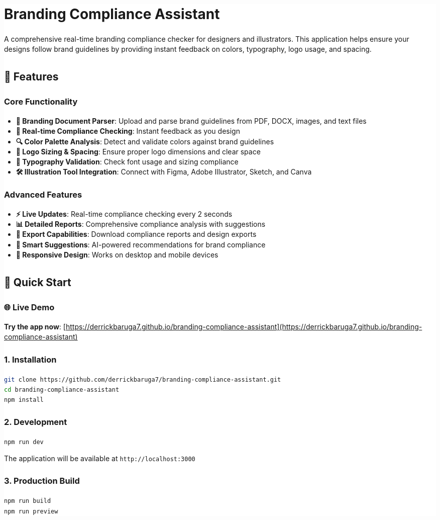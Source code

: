 # Branding Compliance Assistant

A comprehensive real-time branding compliance checker for designers and illustrators. This application helps ensure your designs follow brand guidelines by providing instant feedback on colors, typography, logo usage, and spacing.

## 🎯 Features

### Core Functionality
- **📄 Branding Document Parser**: Upload and parse brand guidelines from PDF, DOCX, images, and text files
- **🎨 Real-time Compliance Checking**: Instant feedback as you design
- **🔍 Color Palette Analysis**: Detect and validate colors against brand guidelines
- **📏 Logo Sizing & Spacing**: Ensure proper logo dimensions and clear space
- **📝 Typography Validation**: Check font usage and sizing compliance
- **🛠️ Illustration Tool Integration**: Connect with Figma, Adobe Illustrator, Sketch, and Canva

### Advanced Features
- **⚡ Live Updates**: Real-time compliance checking every 2 seconds
- **📊 Detailed Reports**: Comprehensive compliance analysis with suggestions
- **💾 Export Capabilities**: Download compliance reports and design exports
- **🎯 Smart Suggestions**: AI-powered recommendations for brand compliance
- **📱 Responsive Design**: Works on desktop and mobile devices

## 🚀 Quick Start

### 🌐 Live Demo
**Try the app now**: [https://derrickbaruga7.github.io/branding-compliance-assistant](https://derrickbaruga7.github.io/branding-compliance-assistant)

### 1. Installation
```bash
git clone https://github.com/derrickbaruga7/branding-compliance-assistant.git
cd branding-compliance-assistant
npm install
```

### 2. Development
```bash
npm run dev
```

The application will be available at `http://localhost:3000`

### 3. Production Build
```bash
npm run build
npm run preview
```
